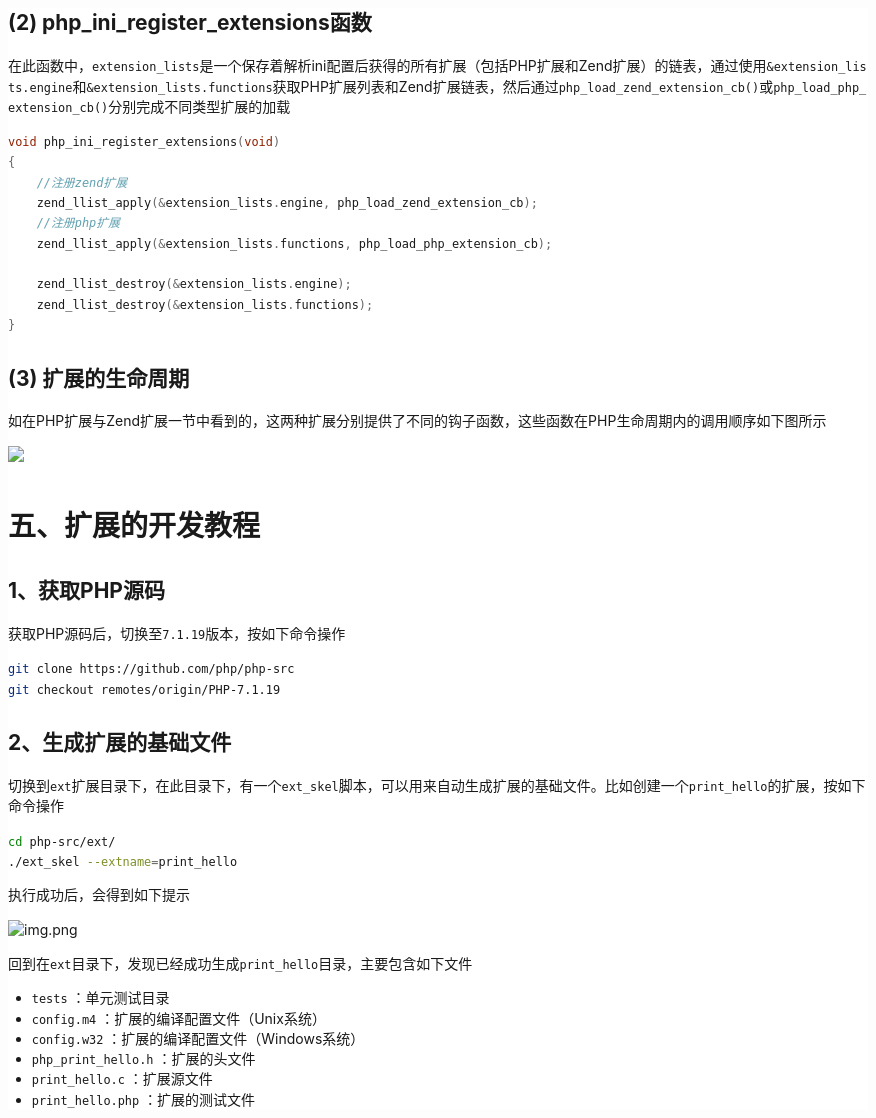 ## (2) php_ini_register_extensions函数

在此函数中，`extension_lists`是一个保存着解析ini配置后获得的所有扩展（包括PHP扩展和Zend扩展）的链表，通过使用`&extension_lists.engine`和`&extension_lists.functions`获取PHP扩展列表和Zend扩展链表，然后通过`php_load_zend_extension_cb()`或`php_load_php_extension_cb()`分别完成不同类型扩展的加载

```c
void php_ini_register_extensions(void)
{
	//注册zend扩展
    zend_llist_apply(&extension_lists.engine, php_load_zend_extension_cb);
	//注册php扩展
    zend_llist_apply(&extension_lists.functions, php_load_php_extension_cb);

    zend_llist_destroy(&extension_lists.engine);
    zend_llist_destroy(&extension_lists.functions);
}
```

## (3) 扩展的生命周期
如在PHP扩展与Zend扩展一节中看到的，这两种扩展分别提供了不同的钩子函数，这些函数在PHP生命周期内的调用顺序如下图所示

<img src="https://cdn.nlark.com/yuque/0/2021/jpeg/223819/1632127982694-8094bb26-a654-4085-8709-957f80f0da62.jpeg" width="500">

# <span id="5">五、扩展的开发教程</span>

## 1、获取PHP源码

获取PHP源码后，切换至`7.1.19`版本，按如下命令操作

```bash
git clone https://github.com/php/php-src
git checkout remotes/origin/PHP-7.1.19
```

## 2、生成扩展的基础文件

切换到`ext`扩展目录下，在此目录下，有一个`ext_skel`脚本，可以用来自动生成扩展的基础文件。比如创建一个`print_hello`的扩展，按如下命令操作

```bash
cd php-src/ext/
./ext_skel --extname=print_hello
```
执行成功后，会得到如下提示

![img.png](https://cdn.nlark.com/yuque/0/2021/png/223819/1632125332916-9398b014-fef5-4f28-9ac4-075761b31f42.png)

回到在`ext`目录下，发现已经成功生成`print_hello`目录，主要包含如下文件

- `tests` ：单元测试目录
- `config.m4` ：扩展的编译配置文件（Unix系统）
- `config.w32` ：扩展的编译配置文件（Windows系统）
- `php_print_hello.h` ：扩展的头文件
- `print_hello.c` ：扩展源文件
- `print_hello.php` ：扩展的测试文件
